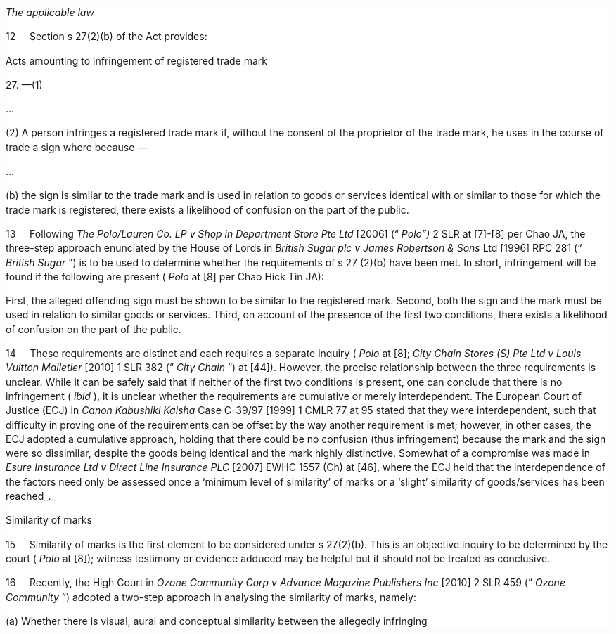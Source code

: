 _The applicable law_ 

12     Section s 27(2)(b) of the Act provides: 


 Acts amounting to infringement of registered trade mark 

27\. —(1) 

 ... 

 (2) A person infringes a registered trade mark if, without the consent of the proprietor of the trade mark, he uses in the course of trade a sign where because — 

 ... 

 (b) the sign is similar to the trade mark and is used in relation to goods or services identical with or similar to those for which the trade mark is registered, there exists a likelihood of confusion on the part of the public. 

13     Following _The Polo/Lauren Co. LP v Shop in Department Store Pte Ltd_ [2006] (“ _Polo”)_ 2 SLR at [7]-[8] per Chao JA, the three-step approach enunciated by the House of Lords in _British Sugar plc v James Robertson & Sons_ Ltd [1996] RPC 281 (“ _British Sugar_ ”) is to be used to determine whether the requirements of s 27 (2)(b) have been met. In short, infringement will be found if the following are present ( _Polo_ at [8] per Chao Hick Tin JA): 

 First, the alleged offending sign must be shown to be similar to the registered mark. Second, both the sign and the mark must be used in relation to similar goods or services. Third, on account of the presence of the first two conditions, there exists a likelihood of confusion on the part of the public. 

14     These requirements are distinct and each requires a separate inquiry ( _Polo_ at [8]; _City Chain Stores (S) Pte Ltd v Louis Vuitton Malletier_ <span class="citation">[2010] 1 SLR 382</span> (“ _City Chain_ ”) at [44]). However, the precise relationship between the three requirements is unclear. While it can be safely said that if neither of the first two conditions is present, one can conclude that there is no infringement ( _ibid_ ), it is unclear whether the requirements are cumulative or merely interdependent. The European Court of Justice (ECJ) in _Canon Kabushiki Kaisha_ Case C-39/97 [1999] 1 CMLR 77 at 95 stated that they were interdependent, such that difficulty in proving one of the requirements can be offset by the way another requirement is met; however, in other cases, the ECJ adopted a cumulative approach, holding that there could be no confusion (thus infringement) because the mark and the sign were so dissimilar, despite the goods being identical and the mark highly distinctive. Somewhat of a compromise was made in _Esure Insurance Ltd v Direct Line Insurance PLC_ [2007] EWHC 1557 (Ch) at [46], where the ECJ held that the interdependence of the factors need only be assessed once a ‘minimum level of similarity’ of marks or a ‘slight’ similarity of goods/services has been reached_._ 

Similarity of marks 

15     Similarity of marks is the first element to be considered under s 27(2)(b). This is an objective inquiry to be determined by the court ( _Polo_ at [8]); witness testimony or evidence adduced may be helpful but it should not be treated as conclusive. 

16     Recently, the High Court in _Ozone Community Corp v Advance Magazine Publishers Inc_ <span class="citation">[2010] 2 SLR 459</span> (“ _Ozone Community_ ”) adopted a two-step approach in analysing the similarity of marks, namely: 

 (a) Whether there is visual, aural and conceptual similarity between the allegedly infringing 
